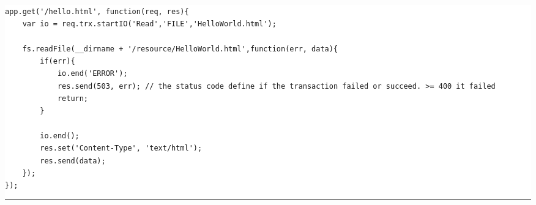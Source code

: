 	app.get('/hello.html', function(req, res){
	    var io = req.trx.startIO('Read','FILE','HelloWorld.html');
	
	    fs.readFile(__dirname + '/resource/HelloWorld.html',function(err, data){
	        if(err){
	            io.end('ERROR');	
	            res.send(503, err);	// the status code define if the transaction failed or succeed. >= 400 it failed
	            return;
	        }
	
	        io.end();
	        res.set('Content-Type', 'text/html');
	        res.send(data);
	    });
	});

---
